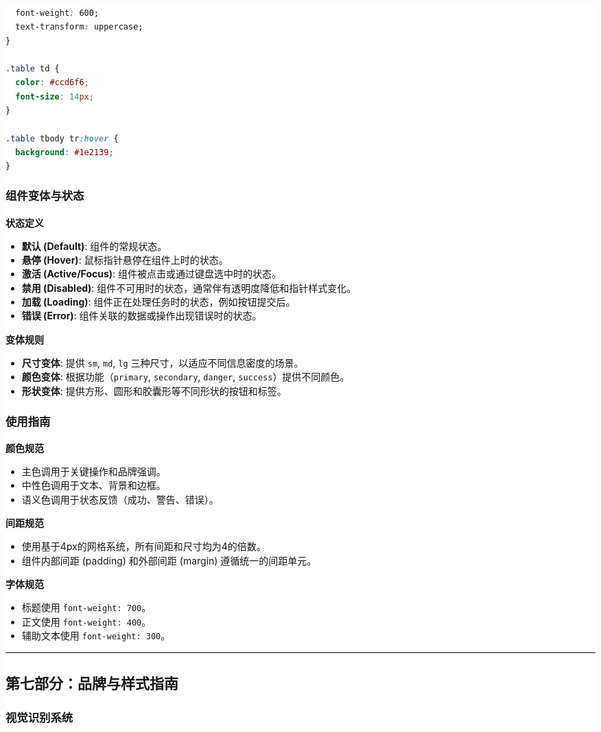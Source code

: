 ```css
  font-weight: 600;
  text-transform: uppercase;
}

.table td {
  color: #ccd6f6;
  font-size: 14px;
}

.table tbody tr:hover {
  background: #1e2139;
}
```

### 组件变体与状态

**状态定义**

- **默认 (Default)**: 组件的常规状态。
- **悬停 (Hover)**: 鼠标指针悬停在组件上时的状态。
- **激活 (Active/Focus)**: 组件被点击或通过键盘选中时的状态。
- **禁用 (Disabled)**: 组件不可用时的状态，通常伴有透明度降低和指针样式变化。
- **加载 (Loading)**: 组件正在处理任务时的状态，例如按钮提交后。
- **错误 (Error)**: 组件关联的数据或操作出现错误时的状态。

**变体规则**

- **尺寸变体**: 提供 `sm`, `md`, `lg` 三种尺寸，以适应不同信息密度的场景。
- **颜色变体**: 根据功能（`primary`, `secondary`, `danger`, `success`）提供不同颜色。
- **形状变体**: 提供方形、圆形和胶囊形等不同形状的按钮和标签。

### 使用指南

**颜色规范**

- 主色调用于关键操作和品牌强调。
- 中性色调用于文本、背景和边框。
- 语义色调用于状态反馈（成功、警告、错误）。

**间距规范**

- 使用基于4px的网格系统，所有间距和尺寸均为4的倍数。
- 组件内部间距 (padding) 和外部间距 (margin) 遵循统一的间距单元。

**字体规范**

- 标题使用 `font-weight: 700`。
- 正文使用 `font-weight: 400`。
- 辅助文本使用 `font-weight: 300`。

---

## 第七部分：品牌与样式指南

### 视觉识别系统
